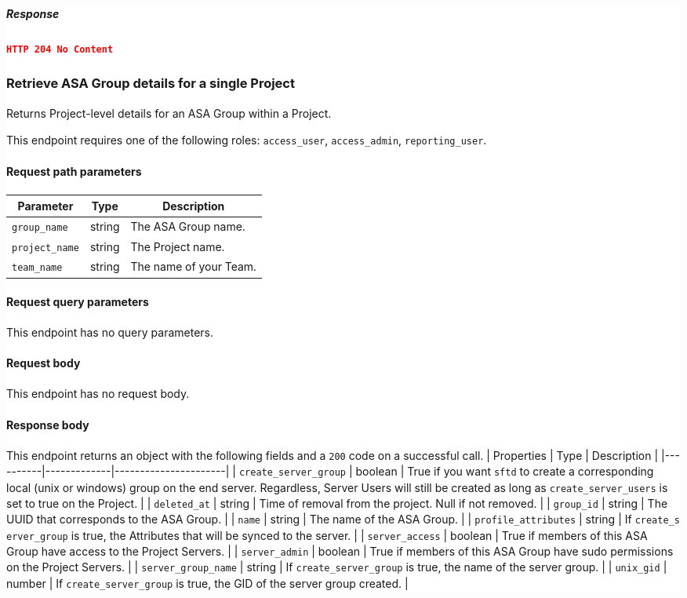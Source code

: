 ```bash
```

##### Response

```json
HTTP 204 No Content
```
### Retrieve ASA Group details for a single Project

<ApiOperation method="GET" url="https://app.scaleft.com/v1/teams/${team_name}/projects/${project_name}/groups/${group_name}" />
Returns Project-level details for an ASA Group within a Project.

This endpoint requires one of the following roles: `access_user`, `access_admin`, `reporting_user`.

#### Request path parameters

| Parameter | Type        | Description   |
| --------- | ----------- | ------------- |
| `group_name`   | string | The ASA Group name. |
| `project_name`   | string | The Project name. |
| `team_name`   | string | The name of your Team. |


#### Request query parameters

This endpoint has no query parameters.

#### Request body

This endpoint has no request body.

#### Response body
This endpoint returns an object with the following fields and a `200` code on a successful call.
| Properties | Type        | Description          |
|----------|-------------|----------------------|
| `create_server_group`   | boolean | True if you want `sftd` to create a corresponding local (unix or windows) group on the end server. Regardless, Server Users will still be created as long as `create_server_users` is set to true on the Project. |
| `deleted_at`   | string | Time of removal from the project. Null if not removed. |
| `group_id`   | string | The UUID that corresponds to the ASA Group. |
| `name`   | string | The name of the ASA Group. |
| `profile_attributes`   | string | If `create_server_group` is true, the Attributes that will be synced to the server. |
| `server_access`   | boolean | True if members of this ASA Group have access to the Project Servers. |
| `server_admin`   | boolean | True if members of this ASA Group have sudo permissions on the Project Servers. |
| `server_group_name`   | string | If `create_server_group` is true, the name of the server group. |
| `unix_gid`   | number | If `create_server_group` is true, the GID of the server group created. |
